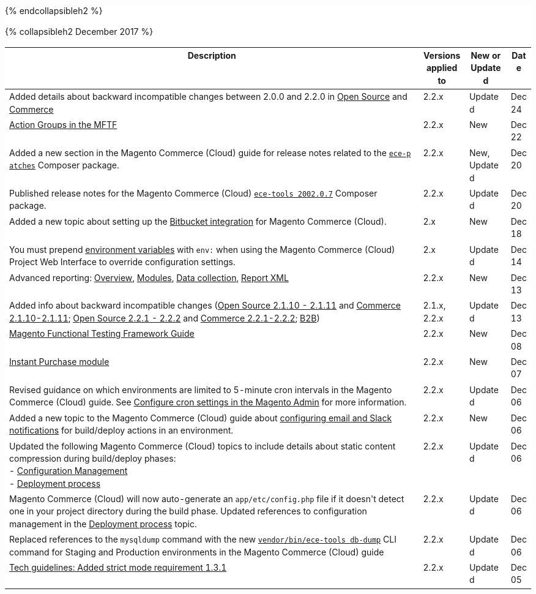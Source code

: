 {% endcollapsibleh2 %}

{% collapsibleh2 December 2017 %}

Description  | Versions applied to  | New or Updated | Date
-------------|--------------|----------------------|--------
Added details about backward incompatible changes between 2.0.0 and 2.2.0 in [Open Source](http://devdocs.magento.com/guides/v2.2/release-notes/backward-incompatible-changes/open-source.html#200---220-) and [Commerce](http://devdocs.magento.com/guides/v2.2/release-notes/backward-incompatible-changes/commerce.html#200---220-)|2.2.x|Updated|Dec 24
[Action Groups in the MFTF](http://devdocs.magento.com/guides/v2.2/magento-functional-testing-framework/cest/action-groups.html)|2.2.x|New|Dec 22
Added a new section in the Magento Commerce (Cloud) guide for release notes related to the [`ece-patches`](http://devdocs.magento.com/guides/v2.2/cloud/composer-packages/ece-patches.html) Composer package.|2.2.x|New, Updated|Dec 20
Published release notes for the Magento Commerce (Cloud) [`ece-tools 2002.0.7`](http://devdocs.magento.com/guides/v2.2/cloud/composer-packages/ece-tools.html#v200207) Composer package.|2.2.x|Updated|Dec 20
Added a new topic about setting up the [Bitbucket integration](http://devdocs.magento.com/guides/v2.2/cloud/project/bitbucket-integration.html) for Magento Commerce (Cloud).|2.x|New|Dec 18
You must prepend [environment variables](http://devdocs.magento.com/guides/v2.2/cloud/project/project-conf-files_magento-app.html#variables) with `env:` when using the Magento Commerce (Cloud) Project Web Interface to override configuration settings.|2.x|Updated|Dec 14
Advanced reporting: [Overview](http://devdocs.magento.com/guides/v2.2/advanced-reporting/overview.html), [Modules](http://devdocs.magento.com/guides/v2.2/advanced-reporting/modules.html), [Data collection](http://devdocs.magento.com/guides/v2.2/advanced-reporting/data-collection.html), [Report XML](http://devdocs.magento.com/guides/v2.2/advanced-reporting/report-xml.html)|2.2.x|New|Dec 13
Added info about backward incompatible changes ([Open Source 2.1.10 - 2.1.11](http://devdocs.magento.com/guides/v2.1/release-notes/backward-incompatible-changes/open-source.html) and [Commerce 2.1.10-2.1.11](http://devdocs.magento.com/guides/v2.1/release-notes/backward-incompatible-changes/commerce.html); [Open Source 2.2.1 - 2.2.2](http://devdocs.magento.com/guides/v2.2/release-notes/backward-incompatible-changes/open-source.html) and [Commerce 2.2.1-2.2.2](http://devdocs.magento.com/guides/v2.2/release-notes/backward-incompatible-changes/commerce.html); [B2B](http://devdocs.magento.com/guides/v2.2/release-notes/changes/b2b_changes.html))|2.1.x, 2.2.x|Updated|Dec 13
[Magento Functional Testing Framework Guide](http://devdocs.magento.com/guides/v2.2/magento-functional-testing-framework/introduction.html)|2.2.x|New|Dec 08
[Instant Purchase module](http://devdocs.magento.com/guides/v2.2/mrg/ce/instant-purchase/)|2.2.x|New|Dec 07
Revised guidance on which environments are limited to 5-minute cron intervals in the Magento Commerce (Cloud) guide. See [Configure cron settings in the Magento Admin](http://devdocs.magento.com/guides/v2.2/cloud/configure/setup-cron-jobs.html#add-cron) for more information.|2.2.x|Updated|Dec 06
Added a new topic to the Magento Commerce (Cloud) guide about [configuring email and Slack notifications](http://devdocs.magento.com/guides/v2.2/cloud/env/setup-notifications.html) for build/deploy actions in an environment.|2.2.x|New|Dec 06
Updated the following Magento Commerce (Cloud) topics to include details about static content compression during build/deploy phases:<br/>- [Configuration Management](http://devdocs.magento.com/guides/v2.2/cloud/live/sens-data-over.html#cloud-confman-scd-over)<br/>- [Deployment process](http://devdocs.magento.com/guides/v2.2/cloud/reference/discover-deploy.html)|2.2.x|Updated|Dec 06
Magento Commerce (Cloud) will now auto-generate an `app/etc/config.php` file if it doesn't detect one in your project directory during the build phase. Updated references to configuration management in the [Deployment process](http://devdocs.magento.com/guides/v2.2/cloud/reference/discover-deploy.html) topic.|2.2.x|Updated|Dec 06
Replaced references to the `mysqldump` command with the new [`vendor/bin/ece-tools db-dump`](http://devdocs.magento.com/guides/v2.2/cloud/project/project-webint-snap.html#db-dump) CLI command for Staging and Production environments in the Magento Commerce (Cloud) guide|2.2.x|Updated|Dec 06
[Tech guidelines: Added strict mode requirement 1.3.1](http://devdocs.magento.com/guides/v2.2/coding-standards/technical-guidelines.html#1-basic-programming-principles)|2.2.x|Updated|Dec 05
